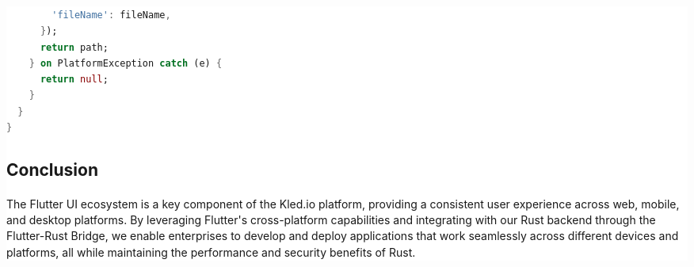 ```dart
        'fileName': fileName,
      });
      return path;
    } on PlatformException catch (e) {
      return null;
    }
  }
}
```

## Conclusion

The Flutter UI ecosystem is a key component of the Kled.io platform, providing a consistent user experience across web, mobile, and desktop platforms. By leveraging Flutter's cross-platform capabilities and integrating with our Rust backend through the Flutter-Rust Bridge, we enable enterprises to develop and deploy applications that work seamlessly across different devices and platforms, all while maintaining the performance and security benefits of Rust.
